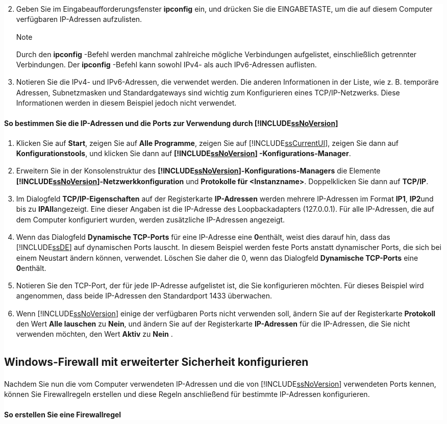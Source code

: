 2.  Geben Sie im Eingabeaufforderungsfenster **ipconfig** ein, und drücken Sie die EINGABETASTE, um die auf diesem Computer verfügbaren IP-Adressen aufzulisten.  
  
    > [!NOTE]  
    >  Durch den **ipconfig** -Befehl werden manchmal zahlreiche mögliche Verbindungen aufgelistet, einschließlich getrennter Verbindungen. Der **ipconfig** -Befehl kann sowohl IPv4- als auch IPv6-Adressen auflisten.  
  
3.  Notieren Sie die IPv4- und IPv6-Adressen, die verwendet werden. Die anderen Informationen in der Liste, wie z. B. temporäre Adressen, Subnetzmasken und Standardgateways sind wichtig zum Konfigurieren eines TCP/IP-Netzwerks. Diese Informationen werden in diesem Beispiel jedoch nicht verwendet.  
  
#### <a name="to-determine-the-ip-addresses-and-ports-used-by-includessnoversionincludesssnoversion-mdmd"></a>So bestimmen Sie die IP-Adressen und die Ports zur Verwendung durch [!INCLUDE[ssNoVersion](../../includes/ssnoversion-md.md)]  
  
1.  Klicken Sie auf **Start**, zeigen Sie auf **Alle Programme**, zeigen Sie auf [!INCLUDE[ssCurrentUI](../../includes/sscurrentui-md.md)], zeigen Sie dann auf **Konfigurationstools**, und klicken Sie dann auf **[!INCLUDE[ssNoVersion](../../includes/ssnoversion-md.md)] -Konfigurations-Manager**.  
  
2.  Erweitern Sie in der Konsolenstruktur des **[!INCLUDE[ssNoVersion](../../includes/ssnoversion-md.md)]-Konfigurations-Managers** die Elemente **[!INCLUDE[ssNoVersion](../../includes/ssnoversion-md.md)]-Netzwerkkonfiguration** und **Protokolle für \<Instanzname>**. Doppelklicken Sie dann auf **TCP/IP**.  
  
3.  Im Dialogfeld **TCP/IP-Eigenschaften** auf der Registerkarte **IP-Adressen** werden mehrere IP-Adressen im Format **IP1**, **IP2**und bis zu **IPAll**angezeigt. Eine dieser Angaben ist die IP-Adresse des Loopbackadapters (127.0.0.1). Für alle IP-Adressen, die auf dem Computer konfiguriert wurden, werden zusätzliche IP-Adressen angezeigt.  
  
4.  Wenn das Dialogfeld **Dynamische TCP-Ports** für eine IP-Adresse eine **0**enthält, weist dies darauf hin, dass das [!INCLUDE[ssDE](../../includes/ssde-md.md)] auf dynamischen Ports lauscht. In diesem Beispiel werden feste Ports anstatt dynamischer Ports, die sich bei einem Neustart ändern können, verwendet. Löschen Sie daher die 0, wenn das Dialogfeld **Dynamische TCP-Ports** eine **0**enthält.  
  
5.  Notieren Sie den TCP-Port, der für jede IP-Adresse aufgelistet ist, die Sie konfigurieren möchten. Für dieses Beispiel wird angenommen, dass beide IP-Adressen den Standardport 1433 überwachen.  
  
6.  Wenn [!INCLUDE[ssNoVersion](../../includes/ssnoversion-md.md)] einige der verfügbaren Ports nicht verwenden soll, ändern Sie auf der Registerkarte **Protokoll** den Wert **Alle lauschen** zu **Nein**, und ändern Sie auf der Registerkarte **IP-Adressen** für die IP-Adressen, die Sie nicht verwenden möchten, den Wert **Aktiv** zu **Nein** .  
  
## <a name="configuring-windows-firewall-with-advanced-security"></a>Windows-Firewall mit erweiterter Sicherheit konfigurieren  
 Nachdem Sie nun die vom Computer verwendeten IP-Adressen und die von [!INCLUDE[ssNoVersion](../../includes/ssnoversion-md.md)] verwendeten Ports kennen, können Sie Firewallregeln erstellen und diese Regeln anschließend für bestimmte IP-Adressen konfigurieren.  
  
#### <a name="to-create-a-firewall-rule"></a>So erstellen Sie eine Firewallregel  
  